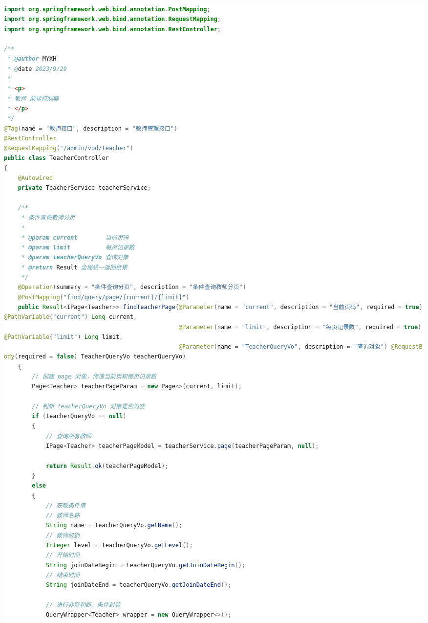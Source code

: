 ```java
import org.springframework.web.bind.annotation.PostMapping;
import org.springframework.web.bind.annotation.RequestMapping;
import org.springframework.web.bind.annotation.RestController;

/**
 * @author MYXH
 * @date 2023/9/29
 *
 * <p>
 * 教师 前端控制器
 * </p>
 */
@Tag(name = "教师接口", description = "教师管理接口")
@RestController
@RequestMapping("/admin/vod/teacher")
public class TeacherController
{
    @Autowired
    private TeacherService teacherService;

    /**
     * 条件查询教师分页
     *
     * @param current        当前页码
     * @param limit          每页记录数
     * @param teacherQueryVo 查询对象
     * @return Result 全局统一返回结果
     */
    @Operation(summary = "条件查询分页", description = "条件查询教师分页")
    @PostMapping("find/query/page/{current}/{limit}")
    public Result<IPage<Teacher>> findTeacherPage(@Parameter(name = "current", description = "当前页码", required = true) @PathVariable("current") Long current,
                                                  @Parameter(name = "limit", description = "每页记录数", required = true) @PathVariable("limit") Long limit,
                                                  @Parameter(name = "TeacherQueryVo", description = "查询对象") @RequestBody(required = false) TeacherQueryVo teacherQueryVo)
    {
        // 创建 page 对象，传递当前页和每页记录数
        Page<Teacher> teacherPageParam = new Page<>(current, limit);

        // 判断 teacherQueryVo 对象是否为空
        if (teacherQueryVo == null)
        {
            // 查询所有教师
            IPage<Teacher> teacherPageModel = teacherService.page(teacherPageParam, null);

            return Result.ok(teacherPageModel);
        }
        else
        {
            // 获取条件值
            // 教师名称
            String name = teacherQueryVo.getName();
            // 教师级别
            Integer level = teacherQueryVo.getLevel();
            // 开始时间
            String joinDateBegin = teacherQueryVo.getJoinDateBegin();
            // 结束时间
            String joinDateEnd = teacherQueryVo.getJoinDateEnd();

            // 进行非空判断，条件封装
            QueryWrapper<Teacher> wrapper = new QueryWrapper<>();

```